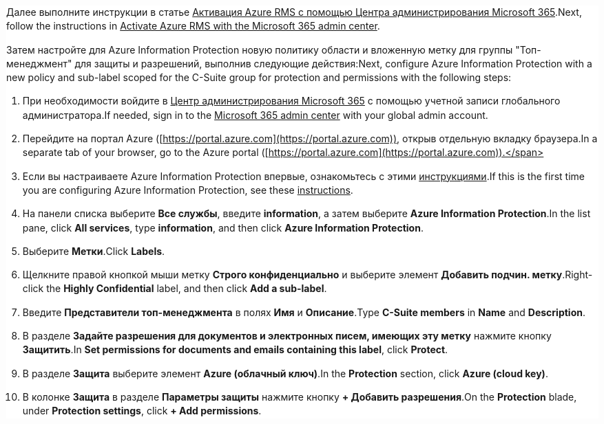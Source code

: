     
<span data-ttu-id="e440f-331">Далее выполните инструкции в статье [Активация Azure RMS с помощью Центра администрирования Microsoft 365](https://docs.microsoft.com/information-protection/deploy-use/activate-office365).</span><span class="sxs-lookup"><span data-stu-id="e440f-331">Next, follow the instructions in [Activate Azure RMS with the Microsoft 365 admin center](https://docs.microsoft.com/information-protection/deploy-use/activate-office365).</span></span>
  
<span data-ttu-id="e440f-332">Затем настройте для Azure Information Protection новую политику области и вложенную метку для группы "Топ-менеджмент" для защиты и разрешений, выполнив следующие действия:</span><span class="sxs-lookup"><span data-stu-id="e440f-332">Next, configure Azure Information Protection with a new policy and sub-label scoped for the C-Suite group for protection and permissions with the following steps:</span></span>
  
1. <span data-ttu-id="e440f-333">При необходимости войдите в [Центр администрирования Microsoft 365](https://admin.microsoft.com) с помощью учетной записи глобального администратора.</span><span class="sxs-lookup"><span data-stu-id="e440f-333">If needed, sign in to the [Microsoft 365 admin center](https://admin.microsoft.com) with your global admin account.</span></span>
    
2. <span data-ttu-id="e440f-334">Перейдите на портал Azure ([https://portal.azure.com](https://portal.azure.com)), открыв отдельную вкладку браузера.</span><span class="sxs-lookup"><span data-stu-id="e440f-334">In a separate tab of your browser, go to the Azure portal ([https://portal.azure.com](https://portal.azure.com)).</span></span>
    
3. <span data-ttu-id="e440f-335">Если вы настраиваете Azure Information Protection впервые, ознакомьтесь с этими [инструкциями](https://docs.microsoft.com/information-protection/deploy-use/configure-policy#to-access-the-azure-information-protection-blade-for-the-first-time).</span><span class="sxs-lookup"><span data-stu-id="e440f-335">If this is the first time you are configuring Azure Information Protection, see these [instructions](https://docs.microsoft.com/information-protection/deploy-use/configure-policy#to-access-the-azure-information-protection-blade-for-the-first-time).</span></span>
    
4. <span data-ttu-id="e440f-336">На панели списка выберите **Все службы**, введите **information**, а затем выберите **Azure Information Protection**.</span><span class="sxs-lookup"><span data-stu-id="e440f-336">In the list pane, click **All services**, type **information**, and then click **Azure Information Protection**.</span></span>

5. <span data-ttu-id="e440f-337">Выберите **Метки**.</span><span class="sxs-lookup"><span data-stu-id="e440f-337">Click **Labels**.</span></span>
    
6. <span data-ttu-id="e440f-338">Щелкните правой кнопкой мыши метку **Строго конфиденциально** и выберите элемент **Добавить подчин. метку**.</span><span class="sxs-lookup"><span data-stu-id="e440f-338">Right-click the **Highly Confidential** label, and then click **Add a sub-label**.</span></span>
    
7. <span data-ttu-id="e440f-339">Введите **Представители топ-менеджмента** в полях **Имя** и **Описание**.</span><span class="sxs-lookup"><span data-stu-id="e440f-339">Type **C-Suite members** in **Name** and **Description**.</span></span>
    
8. <span data-ttu-id="e440f-340">В разделе **Задайте разрешения для документов и электронных писем, имеющих эту метку** нажмите кнопку **Защитить**.</span><span class="sxs-lookup"><span data-stu-id="e440f-340">In **Set permissions for documents and emails containing this label**, click **Protect**.</span></span>
    
9. <span data-ttu-id="e440f-341">В разделе **Защита** выберите элемент **Azure (облачный ключ)**.</span><span class="sxs-lookup"><span data-stu-id="e440f-341">In the **Protection** section, click **Azure (cloud key)**.</span></span>
    
10. <span data-ttu-id="e440f-342">В колонке **Защита** в разделе **Параметры защиты** нажмите кнопку **+ Добавить разрешения**.</span><span class="sxs-lookup"><span data-stu-id="e440f-342">On the **Protection** blade, under **Protection settings**, click **+ Add permissions**.</span></span>
    